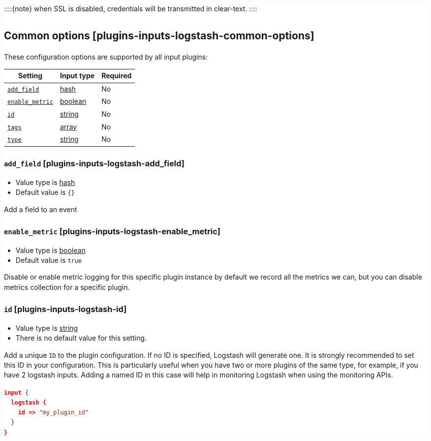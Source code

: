 ::::{note}
when SSL is disabled, credentials will be transmitted in clear-text.
::::




## Common options [plugins-inputs-logstash-common-options]

These configuration options are supported by all input plugins:

| Setting | Input type | Required |
| --- | --- | --- |
| [`add_field`](#plugins-inputs-logstash-add_field) | [hash](/reference/configuration-file-structure.md#hash) | No |
| [`enable_metric`](#plugins-inputs-logstash-enable_metric) | [boolean](/reference/configuration-file-structure.md#boolean) | No |
| [`id`](#plugins-inputs-logstash-id) | [string](/reference/configuration-file-structure.md#string) | No |
| [`tags`](#plugins-inputs-logstash-tags) | [array](/reference/configuration-file-structure.md#array) | No |
| [`type`](#plugins-inputs-logstash-type) | [string](/reference/configuration-file-structure.md#string) | No |

### `add_field` [plugins-inputs-logstash-add_field]

* Value type is [hash](/reference/configuration-file-structure.md#hash)
* Default value is `{}`

Add a field to an event


### `enable_metric` [plugins-inputs-logstash-enable_metric]

* Value type is [boolean](/reference/configuration-file-structure.md#boolean)
* Default value is `true`

Disable or enable metric logging for this specific plugin instance by default we record all the metrics we can, but you can disable metrics collection for a specific plugin.


### `id` [plugins-inputs-logstash-id]

* Value type is [string](/reference/configuration-file-structure.md#string)
* There is no default value for this setting.

Add a unique `ID` to the plugin configuration. If no ID is specified, Logstash will generate one. It is strongly recommended to set this ID in your configuration. This is particularly useful when you have two or more plugins of the same type, for example, if you have 2 logstash inputs. Adding a named ID in this case will help in monitoring Logstash when using the monitoring APIs.

```json
input {
  logstash {
    id => "my_plugin_id"
  }
}
```
